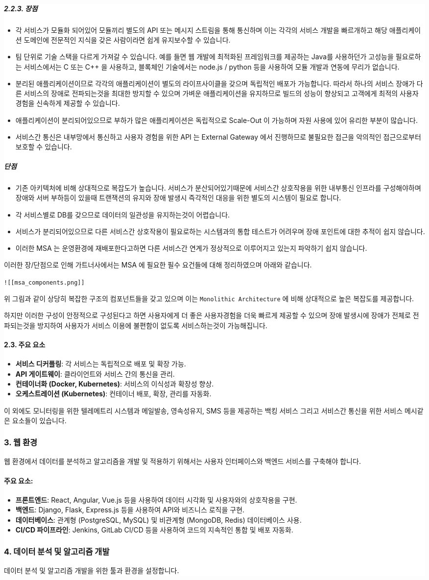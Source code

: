 ##### 2.2.3. 장점

- 각 서비스가 모듈화 되어있어 모듈끼리 별도의 API 또는 메시지 스트림을 통해 통신하며 이는 각각의 서비스 개발을 빠르개하고 해당 애플리케이션 도메인에 전문적인 지식을 갖은 사람이라면 쉽게 유지보수할 수 있습니다. 

- 팀 단위로 기술 스택을 다르게 가져갈 수 있습니다. 예를 들면 웹 개발에 최적화된 프레임워크를 제공하는 Java를 사용하던가 고성능을 필요로하는 서비스에서는 C 또는 C++ 을 사용하고, 블록체인 기술에서는 node.js / python 등을 사용하여 모듈 개발과 연동에 무리가 없습니다. 

- 분리된 애플리케이션이므로 각각의 애플리케이션이 별도의 라이프사이클을 갖으며 독립적인 배포가 가능합니다. 따라서 하나의 서비스 장애가 다른 서비스의 장애로 전파되는것을 최대한 방지할 수 있으며 가벼운 애플리케이션을 유지하므로 빌드의 성능이 향상되고 고객에게 최적의 사용자 경험을 신속하게 제공할 수 있습니다. 

- 애플리케이션이 분리되어있으므로 부하가 많은 애플리케이션은 독립적으로 Scale-Out 이 가능하며 자원 사용에 있어 유리한 부분이 많습니다. 

- 서비스간 통신은 내부망에서 통신하고 사용자 경험을 위한 API 는 External Gateway 에서 진행하므로 불필요한 접근을 악의적인 접근으로부터 보호할 수 있습니다. 

##### 단점

- 기존 아키텍처에 비해 상대적으로 복잡도가 높습니다. 서비스가 분산되어있기때문에 서비스간 상호작용을 위한 내부통신 인프라를 구성해야하며 장애와 서버 부하등이 있을때 트랜잭션의 유지와 장애 발생시 즉각적인 대응을 위한 별도의 시스템이 필요로 합니다. 

- 각 서비스별로 DB를 갖으므로 데이터의 일관성을 유지하는것이 어렵습니다. 

- 서비스가 분리되어있으므로 다른 서비스간 상호작용이 필요로하는 시스템과의 통합 테스트가 어려우며 장애 포인트에 대한 추적이 쉽지 않습니다. 

- 이러한 MSA 는 운영환경에 재배포한다고하면 다른 서비스간 연계가 정상적으로 이루어지고 있는지 파악하기 쉽지 않습니다. 

이러한 장/단점으로 인해 가트너사에서는 MSA 에 필요한 필수 요건들에 대해 정리하였으며 아래와 같습니다. 

	![[msa_components.png]]

위 그림과 같이 상당히 복잡한 구조의 컴포넌트들을 갖고 있으며 이는 `Monolithic Architecture` 에 비해 상대적으로 높은 복잡도를 제공합니다.

하지만 이러한 구성이 안정적으로 구성된다고 하면 사용자에게 더 좋은 사용자경험을 더욱 빠르게 제공할 수 있으며 장애 발생시에 장애가 전체로 전파되는것을 방지하여 사용자가 서비스 이용에 불편함이 없도록 서비스하는것이 가능해집니다.

#### 2.3. 주요 요소

- **서비스 디커플링**: 각 서비스는 독립적으로 배포 및 확장 가능.
- **API 게이트웨이**: 클라이언트와 서비스 간의 통신을 관리.
- **컨테이너화 (Docker, Kubernetes)**: 서비스의 이식성과 확장성 향상.
- **오케스트레이션 (Kubernetes)**: 컨테이너 배포, 확장, 관리를 자동화.

이 외에도 모니터링을 위한 텔레메트리 시스템과 메일발송, 영속성유지, SMS 등을 제공하는 백킹 서비스 그리고 서비스간 통신을 위한 서비스 메시같은 요소들이 있습니다.

### 3. 웹 환경

웹 환경에서 데이터를 분석하고 알고리즘을 개발 및 적용하기 위해서는 사용자 인터페이스와 백엔드 서비스를 구축해야 합니다.

#### 주요 요소:

- **프론트엔드**: React, Angular, Vue.js 등을 사용하여 데이터 시각화 및 사용자와의 상호작용을 구현.
- **백엔드**: Django, Flask, Express.js 등을 사용하여 API와 비즈니스 로직을 구현.
- **데이터베이스**: 관계형 (PostgreSQL, MySQL) 및 비관계형 (MongoDB, Redis) 데이터베이스 사용.
- **CI/CD 파이프라인**: Jenkins, GitLab CI/CD 등을 사용하여 코드의 지속적인 통합 및 배포 자동화.

### 4. 데이터 분석 및 알고리즘 개발

데이터 분석 및 알고리즘 개발을 위한 툴과 환경을 설정합니다.
